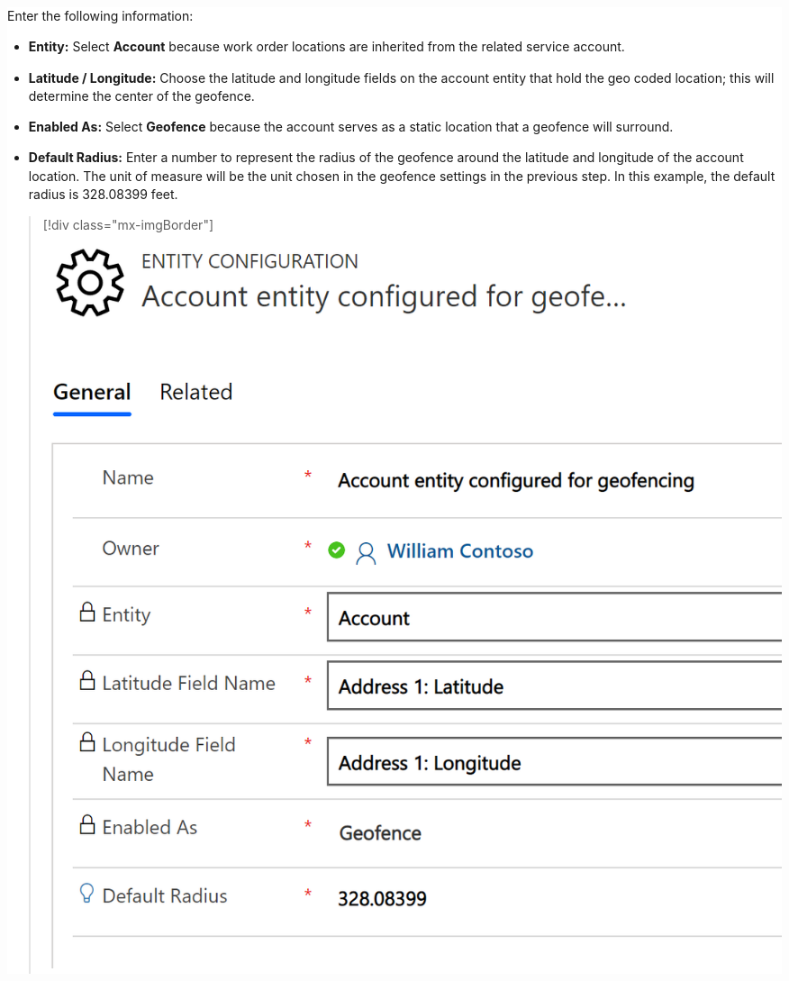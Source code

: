 Enter the following information:

- **Entity:** Select **Account** because work order locations are inherited from the related service account. 

- **Latitude / Longitude:** Choose the latitude and longitude fields on the account entity that hold the geo coded location;  this will determine the center of the geofence.

- **Enabled As:** Select **Geofence** because the account serves as a static location that a geofence will surround.

- **Default Radius:** Enter a number to represent the radius of the geofence around the latitude and longitude of the account location. The unit of measure will be the unit chosen in the geofence settings in the previous step. In this example, the default radius is 328.08399 feet.
   
> [!div class="mx-imgBorder"]
> ![Screenshot of account geofence configurations](./media/mobile-geofence-service-account.png)
 